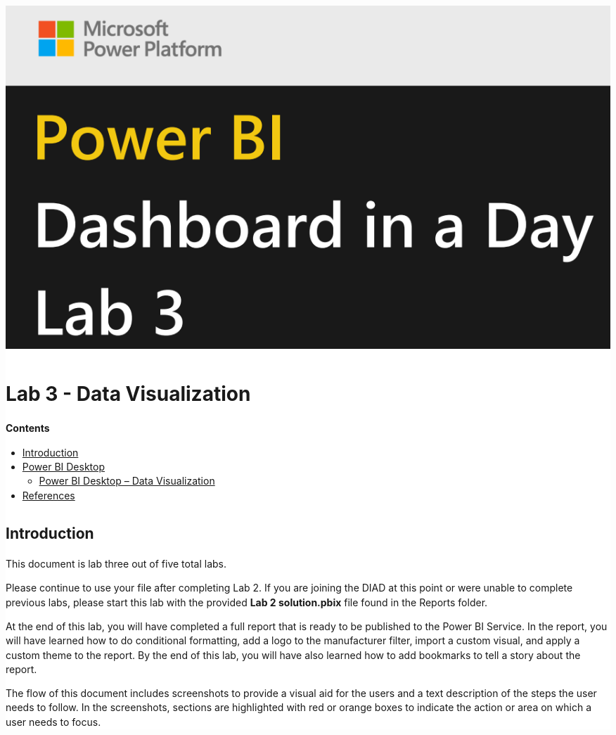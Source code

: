![Microsoft Power Platform.](Images/powerbi-welcome-3.png 'Microsoft Power Platform')

# Lab 3 - Data Visualization

**Contents** 



- [Introduction](#introduction)
- [Power BI Desktop](#power-bi-desktop)
  - [Power BI Desktop – Data Visualization](#power-bi-desktop-data-visualization)
- [References](#references)

## Introduction

This document is lab three out of five total labs.

Please continue to use your file after completing Lab 2. If you are joining the DIAD at this point or were unable to complete previous labs, please start this lab with the provided **Lab 2 solution.pbix** file found in the Reports folder.

At the end of this lab, you will have completed a full report that is ready to be published to the Power BI Service. In the report, you will have learned how to do conditional formatting, add a logo to the manufacturer filter, import a custom visual, and apply a custom theme to the report. By the end of this lab, you will have also learned how to add bookmarks to tell a story about the report.

The flow of this document includes screenshots to provide a visual aid for the users and a text description of the steps the user needs to follow. In the screenshots, sections are highlighted with red or orange boxes to indicate the action or area on which a user needs to focus.
